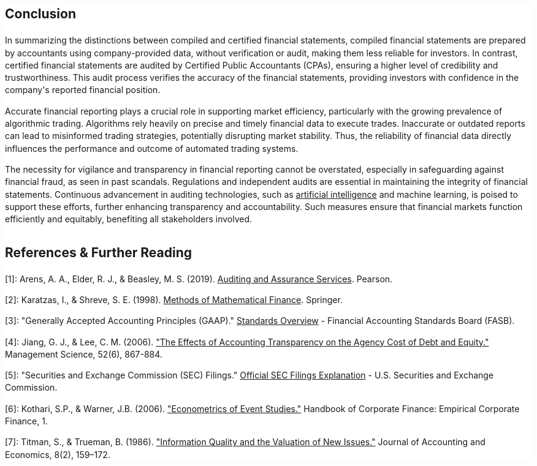 ## Conclusion

In summarizing the distinctions between compiled and certified financial statements, compiled financial statements are prepared by accountants using company-provided data, without verification or audit, making them less reliable for investors. In contrast, certified financial statements are audited by Certified Public Accountants (CPAs), ensuring a higher level of credibility and trustworthiness. This audit process verifies the accuracy of the financial statements, providing investors with confidence in the company's reported financial position.

Accurate financial reporting plays a crucial role in supporting market efficiency, particularly with the growing prevalence of algorithmic trading. Algorithms rely heavily on precise and timely financial data to execute trades. Inaccurate or outdated reports can lead to misinformed trading strategies, potentially disrupting market stability. Thus, the reliability of financial data directly influences the performance and outcome of automated trading systems.

The necessity for vigilance and transparency in financial reporting cannot be overstated, especially in safeguarding against financial fraud, as seen in past scandals. Regulations and independent audits are essential in maintaining the integrity of financial statements. Continuous advancement in auditing technologies, such as [artificial intelligence](/wiki/ai-artificial-intelligence) and machine learning, is poised to support these efforts, further enhancing transparency and accountability. Such measures ensure that financial markets function efficiently and equitably, benefiting all stakeholders involved.

## References & Further Reading

[1]: Arens, A. A., Elder, R. J., & Beasley, M. S. (2019). [Auditing and Assurance Services](https://www.pearsonhighered.com/assets/preface/0/1/3/5/0135176115.pdf). Pearson.

[2]: Karatzas, I., & Shreve, S. E. (1998). [Methods of Mathematical Finance](https://link.springer.com/book/10.1007/978-1-4939-6845-9). Springer.

[3]: "Generally Accepted Accounting Principles (GAAP)." [Standards Overview](https://www.investopedia.com/terms/g/gaap.asp) - Financial Accounting Standards Board (FASB).

[4]: Jiang, G. J., & Lee, C. M. (2006). ["The Effects of Accounting Transparency on the Agency Cost of Debt and Equity."](https://link.springer.com/article/10.1007/s00704-024-05281-2) Management Science, 52(6), 867-884.

[5]: "Securities and Exchange Commission (SEC) Filings." [Official SEC Filings Explanation](https://www.sec.gov/search-filings) - U.S. Securities and Exchange Commission. 

[6]: Kothari, S.P., & Warner, J.B. (2006). ["Econometrics of Event Studies."](https://papers.ssrn.com/sol3/papers.cfm?abstract_id=608601) Handbook of Corporate Finance: Empirical Corporate Finance, 1.

[7]: Titman, S., & Trueman, B. (1986). ["Information Quality and the Valuation of New Issues."](https://www.sciencedirect.com/science/article/pii/0165410186900169) Journal of Accounting and Economics, 8(2), 159–172.